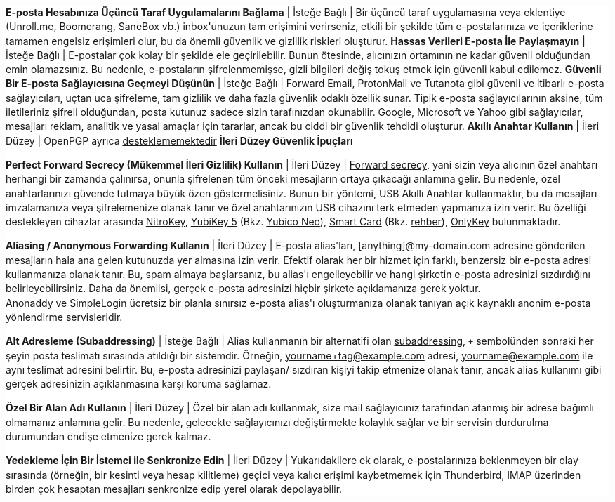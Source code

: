 **E-posta Hesabınıza Üçüncü Taraf Uygulamalarını Bağlama** | İsteğe Bağlı | Bir üçüncü taraf uygulamasına veya eklentiye (Unroll.me, Boomerang, SaneBox vb.) inbox'unuzun tam erişimini verirseniz, etkili bir şekilde tüm e-postalarınıza ve içeriklerine tamamen engelsiz erişimleri olur, bu da [önemli güvenlik ve gizlilik riskleri](https://zeltser.com/risks-of-email-search-services/) oluşturur.
**Hassas Verileri E-posta İle Paylaşmayın** | İsteğe Bağlı | E-postalar çok kolay bir şekilde ele geçirilebilir. Bunun ötesinde, alıcınızın ortamının ne kadar güvenli olduğundan emin olamazsınız. Bu nedenle, e-postaların şifrelenmemişse, gizli bilgileri değiş tokuş etmek için güvenli kabul edilemez.
**Güvenli Bir E-posta Sağlayıcısına Geçmeyi Düşünün** | İsteğe Bağlı | [Forward Email](https://forwardemail.net), [ProtonMail](https://protonmail.com) ve [Tutanota](https://tutanota.com) gibi güvenli ve itibarlı e-posta sağlayıcıları, uçtan uca şifreleme, tam gizlilik ve daha fazla güvenlik odaklı özellik sunar. Tipik e-posta sağlayıcılarının aksine, tüm iletileriniz şifreli olduğundan, posta kutunuz sadece sizin tarafınızdan okunabilir. Google, Microsoft ve Yahoo gibi sağlayıcılar, mesajları reklam, analitik ve yasal amaçlar için tararlar, ancak bu ciddi bir güvenlik tehdidi oluşturur.
**Akıllı Anahtar Kullanın** | İleri Düzey | OpenPGP ayrıca [desteklememektedir](https://www.eff.org/deeplinks/2013/08/)
**İleri Düzey Güvenlik İpuçları**

**Perfect Forward Secrecy (Mükemmel İleri Gizlilik) Kullanın** | İleri Düzey | [Forward secrecy](https://en.wikipedia.org/wiki/Forward_secrecy), yani sizin veya alıcının özel anahtarı herhangi bir zamanda çalınırsa, onunla şifrelenen tüm önceki mesajların ortaya çıkacağı anlamına gelir. Bu nedenle, özel anahtarlarınızı güvende tutmaya büyük özen göstermelisiniz. Bunun bir yöntemi, USB Akıllı Anahtar kullanmaktır, bu da mesajları imzalamanıza veya şifrelemenize olanak tanır ve özel anahtarınızın USB cihazını terk etmeden yapmanıza izin verir. Bu özelliği destekleyen cihazlar arasında [NitroKey](https://www.nitrokey.com/), [YubiKey 5](https://www.yubico.com/products/yubikey-5-overview/) (Bkz. [Yubico Neo](https://developers.yubico.com/ykneo-openpgp/)), [Smart Card](https://www.floss-shop.de/en/security-privacy/smartcards/13/openpgp-smart-card-v3.3) (Bkz. [rehber](https://spin.atomicobject.com/2014/02/09/gnupg-openpgp-smartcard/)), [OnlyKey](https://onlykey.io/) bulunmaktadır.

**Aliasing / Anonymous Forwarding Kullanın** | İleri Düzey | E-posta alias'ları, [anything]@my-domain.com adresine gönderilen mesajların hala ana gelen kutunuzda yer almasına izin verir. Efektif olarak her bir hizmet için farklı, benzersiz bir e-posta adresi kullanmanıza olanak tanır. Bu, spam almaya başlarsanız, bu alias'ı engelleyebilir ve hangi şirketin e-posta adresinizi sızdırdığını belirleyebilirsiniz. Daha da önemlisi, gerçek e-posta adresinizi hiçbir şirkete açıklamanıza gerek yoktur. <br>[Anonaddy](https://anonaddy.com) ve [SimpleLogin](https://simplelogin.io/?slref=bridsqrgvrnavso) ücretsiz bir planla sınırsız e-posta alias'ı oluşturmanıza olanak tanıyan açık kaynaklı anonim e-posta yönlendirme servisleridir.

**Alt Adresleme (Subaddressing)** | İsteğe Bağlı | Alias kullanmanın bir alternatifi olan [subaddressing](https://en.wikipedia.org/wiki/Email_address#Subaddressing), `+` sembolünden sonraki her şeyin posta teslimatı sırasında atıldığı bir sistemdir. Örneğin, yourname+tag@example.com adresi, yourname@example.com ile aynı teslimat adresini belirtir. Bu, e-posta adresinizi paylaşan/ sızdıran kişiyi takip etmenize olanak tanır, ancak alias kullanımı gibi gerçek adresinizin açıklanmasına karşı koruma sağlamaz.

**Özel Bir Alan Adı Kullanın** | İleri Düzey | Özel bir alan adı kullanmak, size mail sağlayıcınız tarafından atanmış bir adrese bağımlı olmamanız anlamına gelir. Bu nedenle, gelecekte sağlayıcınızı değiştirmekte kolaylık sağlar ve bir servisin durdurulma durumundan endişe etmenize gerek kalmaz.

**Yedekleme İçin Bir İstemci ile Senkronize Edin** | İleri Düzey | Yukarıdakilere ek olarak, e-postalarınıza beklenmeyen bir olay sırasında (örneğin, bir kesinti veya hesap kilitleme) geçici veya kalıcı erişimi kaybetmemek için Thunderbird, IMAP üzerinden birden çok hesaptan mesajları senkronize edip yerel olarak depolayabilir.
